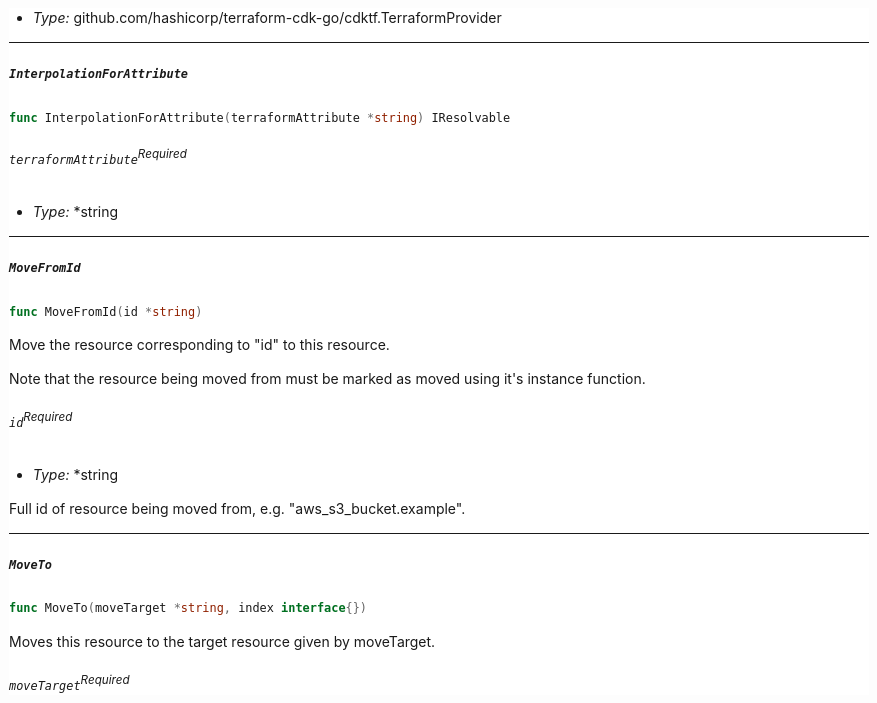 - *Type:* github.com/hashicorp/terraform-cdk-go/cdktf.TerraformProvider

---

##### `InterpolationForAttribute` <a name="InterpolationForAttribute" id="@cdktf/provider-azurerm.automationHybridRunbookWorkerGroup.AutomationHybridRunbookWorkerGroup.interpolationForAttribute"></a>

```go
func InterpolationForAttribute(terraformAttribute *string) IResolvable
```

###### `terraformAttribute`<sup>Required</sup> <a name="terraformAttribute" id="@cdktf/provider-azurerm.automationHybridRunbookWorkerGroup.AutomationHybridRunbookWorkerGroup.interpolationForAttribute.parameter.terraformAttribute"></a>

- *Type:* *string

---

##### `MoveFromId` <a name="MoveFromId" id="@cdktf/provider-azurerm.automationHybridRunbookWorkerGroup.AutomationHybridRunbookWorkerGroup.moveFromId"></a>

```go
func MoveFromId(id *string)
```

Move the resource corresponding to "id" to this resource.

Note that the resource being moved from must be marked as moved using it's instance function.

###### `id`<sup>Required</sup> <a name="id" id="@cdktf/provider-azurerm.automationHybridRunbookWorkerGroup.AutomationHybridRunbookWorkerGroup.moveFromId.parameter.id"></a>

- *Type:* *string

Full id of resource being moved from, e.g. "aws_s3_bucket.example".

---

##### `MoveTo` <a name="MoveTo" id="@cdktf/provider-azurerm.automationHybridRunbookWorkerGroup.AutomationHybridRunbookWorkerGroup.moveTo"></a>

```go
func MoveTo(moveTarget *string, index interface{})
```

Moves this resource to the target resource given by moveTarget.

###### `moveTarget`<sup>Required</sup> <a name="moveTarget" id="@cdktf/provider-azurerm.automationHybridRunbookWorkerGroup.AutomationHybridRunbookWorkerGroup.moveTo.parameter.moveTarget"></a>
